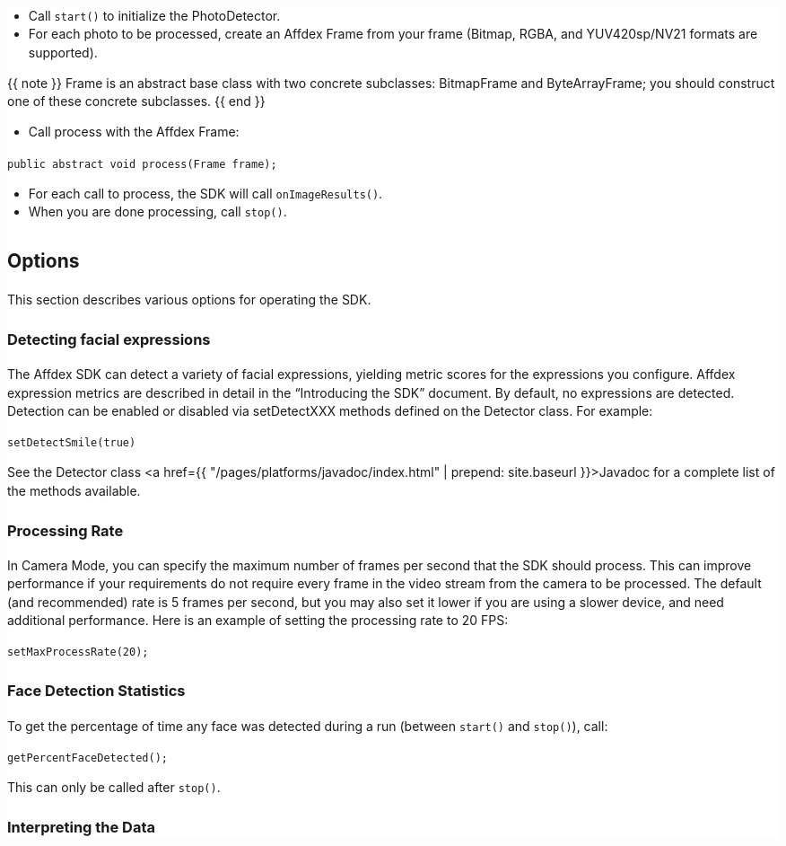 *   Call <code>start()</code> to initialize the PhotoDetector. 
*   For each photo to be processed, create an Affdex Frame from your frame (Bitmap, RGBA, and YUV420sp/NV21 formats are supported). 

{{ note }} Frame is an abstract base class with two concrete subclasses: BitmapFrame and ByteArrayFrame; you should construct one of these concrete subclasses. {{ end }}

*   Call process with the Affdex Frame:  
```
public abstract void process(Frame frame); 
```

*   For each call to process, the SDK will call <code>onImageResults()</code>. 
*   When you are done processing, call <code>stop()</code>. 



## Options

This section describes various options for operating the SDK.

### Detecting facial expressions

The Affdex SDK can detect a variety of facial expressions, yielding metric scores for the expressions you configure.  Affdex expression metrics are described in detail in the “Introducing the SDK” document. By default, no expressions are detected. Detection can be enabled or disabled via setDetectXXX methods defined on the Detector class.  For example:  
```
setDetectSmile(true) 
```

See the Detector class <a href={{ "/pages/platforms/javadoc/index.html" | prepend: site.baseurl }}>Javadoc</a> for a complete list of the methods available.

### Processing Rate

In Camera Mode, you can specify the maximum number of frames per second that the SDK should process. This can improve performance if your requirements do not require every frame in the video stream from the camera to be processed. The default (and recommended) rate is 5 frames per second, but you may also set it lower if you are using a slower device, and need additional performance. Here is an example of setting the processing rate to 20 FPS:  
```
setMaxProcessRate(20); 
```

### Face Detection Statistics
To get the percentage of time any face was detected during a run (between <code>start()</code> and <code>stop()</code>), call:  
```
getPercentFaceDetected();  
```

This can only be called after <code>stop()</code>. 

### Interpreting the Data
